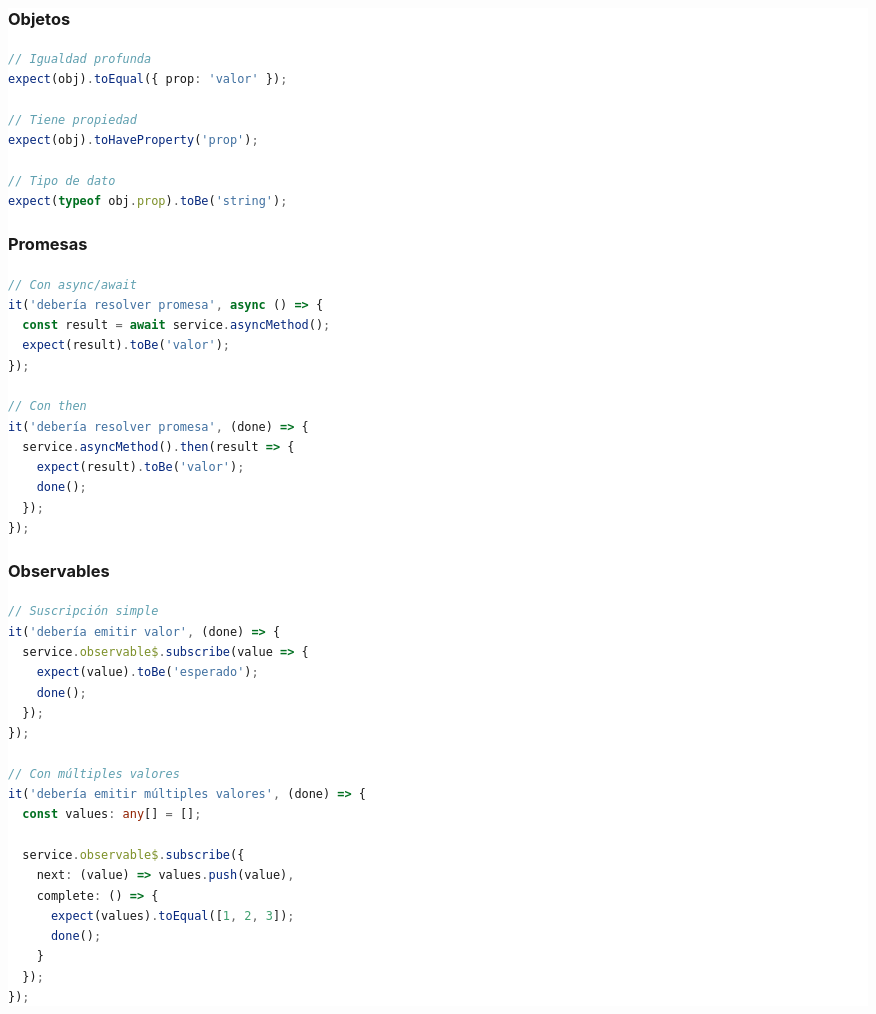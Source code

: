 
### Objetos
```typescript
// Igualdad profunda
expect(obj).toEqual({ prop: 'valor' });

// Tiene propiedad
expect(obj).toHaveProperty('prop');

// Tipo de dato
expect(typeof obj.prop).toBe('string');
```

### Promesas
```typescript
// Con async/await
it('debería resolver promesa', async () => {
  const result = await service.asyncMethod();
  expect(result).toBe('valor');
});

// Con then
it('debería resolver promesa', (done) => {
  service.asyncMethod().then(result => {
    expect(result).toBe('valor');
    done();
  });
});
```

### Observables
```typescript
// Suscripción simple
it('debería emitir valor', (done) => {
  service.observable$.subscribe(value => {
    expect(value).toBe('esperado');
    done();
  });
});

// Con múltiples valores
it('debería emitir múltiples valores', (done) => {
  const values: any[] = [];
  
  service.observable$.subscribe({
    next: (value) => values.push(value),
    complete: () => {
      expect(values).toEqual([1, 2, 3]);
      done();
    }
  });
});
```
